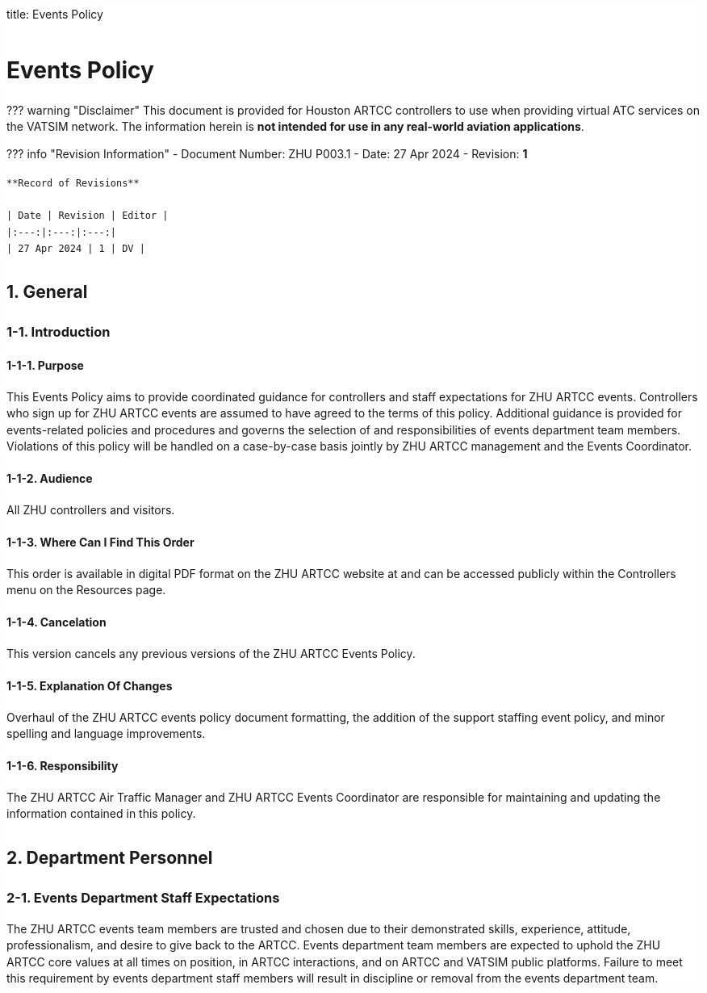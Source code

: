 title: Events Policy
# Events Policy
??? warning "Disclaimer"
    This document is provided for Houston ARTCC controllers to use when providing virtual ATC services on the VATSIM network. The information herein is **not intended for use in any real-world aviation applications**.

??? info "Revision Information"
    - Document Number: ZHU P003.1
    - Date: 27 Apr 2024
    - Revision: **1**

    **Record of Revisions**
    
    | Date | Revision | Editor |
    |:---:|:---:|:---:|
    | 27 Apr 2024 | 1 | DV |

## 1. General
### 1-1. Introduction
#### 1-1-1. Purpose
This Events Policy aims to provide coordinated guidance for controllers and staff expectations for ZHU ARTCC events. Controllers who sign up for ZHU ARTCC events are assumed to have agreed to the terms of this policy. Additional guidance is provided for events-related policies and procedures and governs the selection of and responsibilities of events department team members. Violations of this policy will be handled on a case-by-case basis jointly by ZHU ARTCC management and the Events Coordinator.

#### 1-1-2. Audience
All ZHU controllers and visitors.

#### 1-1-3. Where Can I Find This Order
This order is available in digital PDF format on the ZHU ARTCC website at and can be accessed publicly within the Controllers menu on the Resources page.

#### 1-1-4. Cancelation
This version cancels any previous versions of the ZHU ARTCC Events Policy.

#### 1-1-5. Explanation Of Changes
Overhaul of the ZHU ARTCC events policy document formatting, the addition of the support staffing event policy, and minor spelling and language improvements.

#### 1-1-6. Responsibility
The ZHU ARTCC Air Traffic Manager and ZHU ARTCC Events Coordinator are responsible for maintaining and updating the information contained in this policy.

## 2. Department Personnel
### 2-1. Events Department Staff Expectations
The ZHU ARTCC events team members are trusted and chosen due to their demonstrated skills, experience, attitude, professionalism, and desire to give back to the ARTCC. Events department team members are expected to uphold the ZHU ARTCC core values at all times on position, in ARTCC interactions, and on ARTCC and VATSIM public platforms. Failure to meet this requirement by events department staff members will result in discipline or removal from the events department team.
